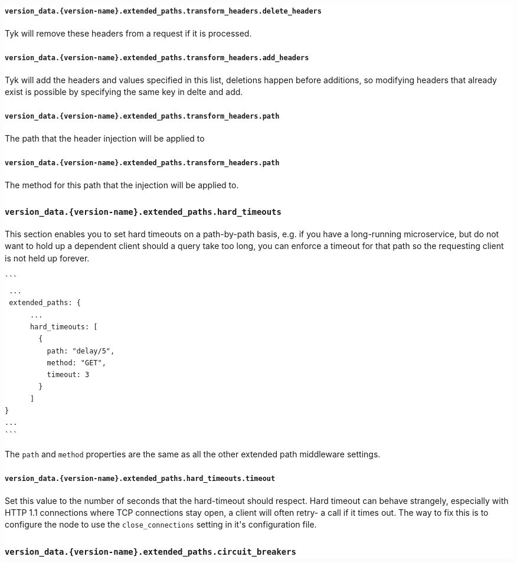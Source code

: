 #### `version_data.{version-name}.extended_paths.transform_headers.delete_headers`

Tyk will remove these headers from a request if it is processed.

#### `version_data.{version-name}.extended_paths.transform_headers.add_headers`

Tyk will add the headers and values specified in this list, deletions happen before additions, so modifying headers that already exist is possible by specifying the same key in delte and add.

#### `version_data.{version-name}.extended_paths.transform_headers.path`

The path that the header injection will be applied to

#### `version_data.{version-name}.extended_paths.transform_headers.path`

The method for this path that the injection will be applied to.

### `version_data.{version-name}.extended_paths.hard_timeouts`

This section enables you to set hard timeouts on a path-by-path basis, e.g. if you have a long-running microservice, but do not want to hold up a dependent client should a query take too long, you can enforce a timeout for that path so the requesting client is not held up forever.

    ```
     ...
     extended_paths: {
          ...
          hard_timeouts: [
            {
              path: "delay/5",
              method: "GET",
              timeout: 3
            }
          ]
    }
    ...
    ```

The `path` and `method` properties are the same as all the other extended path middleware settings.

#### `version_data.{version-name}.extended_paths.hard_timeouts.timeout`

Set this value to the number of seconds that the hard-timeout should respect. Hard timeout can behave strangely, especially with HTTP 1.1 connections where TCP connections stay open, a client will often retry- a call if it times out. The way to fix this is to configure the node to use the `close_connections` setting in it's configuration file.

### `version_data.{version-name}.extended_paths.circuit_breakers`
